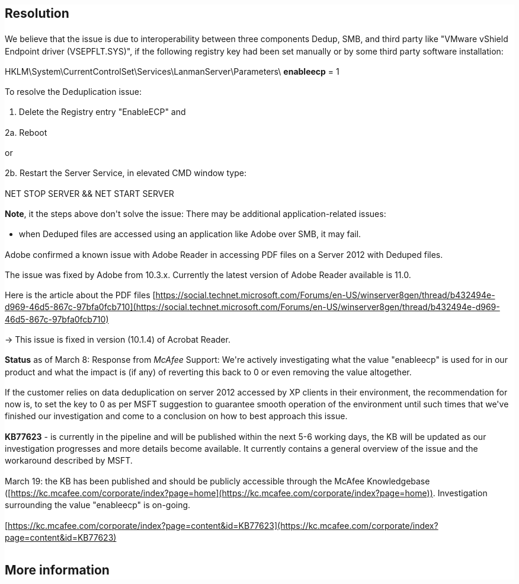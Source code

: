 ## Resolution

We believe that the issue is due to interoperability between three components Dedup, SMB, and third party like "VMware vShield Endpoint driver (VSEPFLT.SYS)", if the following registry key had been set manually or by some third party software installation:

HKLM\System\CurrentControlSet\Services\LanmanServer\Parameters\ **enableecp** = 1

To resolve the Deduplication issue:

1. Delete the Registry entry "EnableECP"
and

2a. Reboot

or

2b. Restart the Server Service, in elevated CMD window type:

NET STOP SERVER && NET START SERVER

 **Note**, it the steps above don't solve the issue: There may be additional application-related issues:

- when Deduped files are accessed using an application like Adobe over SMB, it may fail.

Adobe confirmed a known issue with Adobe Reader in accessing PDF files on a Server 2012 with Deduped files.

The issue was fixed by Adobe from 10.3.x. Currently the latest version of Adobe Reader available is 11.0.

Here is the article about the PDF files [https://social.technet.microsoft.com/Forums/en-US/winserver8gen/thread/b432494e-d969-46d5-867c-97bfa0fcb710](https://social.technet.microsoft.com/Forums/en-US/winserver8gen/thread/b432494e-d969-46d5-867c-97bfa0fcb710)
 
-> This issue is fixed in version (10.1.4) of Acrobat Reader.

 **Status** as of March 8: Response from *McAfee* Support: We're actively investigating what the value "enableecp" is used for in our product and what the impact is (if any) of reverting this back to 0 or even removing the value altogether. 

 If the customer relies on data deduplication on server 2012 accessed by XP clients in their environment, the recommendation for now is, to set the key to 0 as per MSFT suggestion to guarantee smooth operation of the environment until such times that we've finished our investigation and come to a conclusion on how to best approach this issue. 

 **KB77623** - is currently in the pipeline and will be published within the next 5-6 working days, the KB will be updated as our investigation progresses and more details become available. It currently contains a general overview of the issue and the workaround described by MSFT. 

 March 19: the KB has been published and should be publicly accessible through the McAfee Knowledgebase ([https://kc.mcafee.com/corporate/index?page=home](https://kc.mcafee.com/corporate/index?page=home)). Investigation surrounding the value "enableecp" is on-going. 

 [https://kc.mcafee.com/corporate/index?page=content&id=KB77623](https://kc.mcafee.com/corporate/index?page=content&id=KB77623)  

## More information
